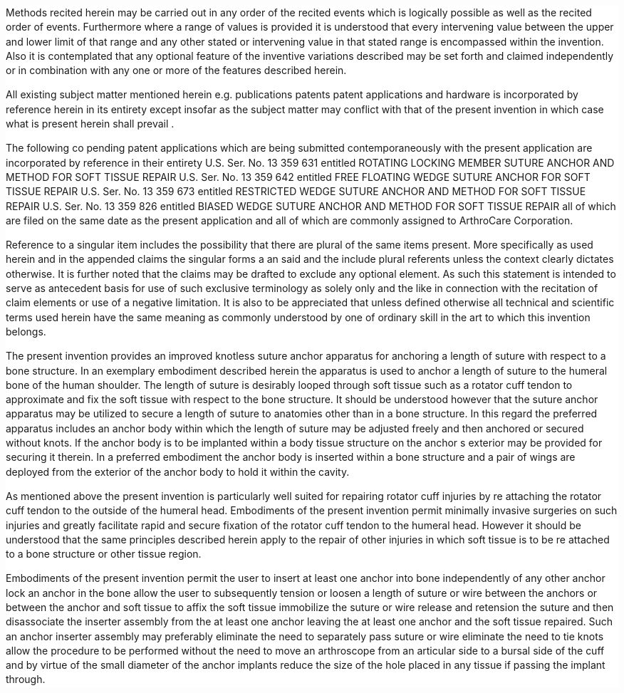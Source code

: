 Methods recited herein may be carried out in any order of the recited events which is logically possible as well as the recited order of events. Furthermore where a range of values is provided it is understood that every intervening value between the upper and lower limit of that range and any other stated or intervening value in that stated range is encompassed within the invention. Also it is contemplated that any optional feature of the inventive variations described may be set forth and claimed independently or in combination with any one or more of the features described herein.

All existing subject matter mentioned herein e.g. publications patents patent applications and hardware is incorporated by reference herein in its entirety except insofar as the subject matter may conflict with that of the present invention in which case what is present herein shall prevail .

The following co pending patent applications which are being submitted contemporaneously with the present application are incorporated by reference in their entirety U.S. Ser. No. 13 359 631 entitled ROTATING LOCKING MEMBER SUTURE ANCHOR AND METHOD FOR SOFT TISSUE REPAIR U.S. Ser. No. 13 359 642 entitled FREE FLOATING WEDGE SUTURE ANCHOR FOR SOFT TISSUE REPAIR U.S. Ser. No. 13 359 673 entitled RESTRICTED WEDGE SUTURE ANCHOR AND METHOD FOR SOFT TISSUE REPAIR U.S. Ser. No. 13 359 826 entitled BIASED WEDGE SUTURE ANCHOR AND METHOD FOR SOFT TISSUE REPAIR all of which are filed on the same date as the present application and all of which are commonly assigned to ArthroCare Corporation.

Reference to a singular item includes the possibility that there are plural of the same items present. More specifically as used herein and in the appended claims the singular forms a an said and the include plural referents unless the context clearly dictates otherwise. It is further noted that the claims may be drafted to exclude any optional element. As such this statement is intended to serve as antecedent basis for use of such exclusive terminology as solely only and the like in connection with the recitation of claim elements or use of a negative limitation. It is also to be appreciated that unless defined otherwise all technical and scientific terms used herein have the same meaning as commonly understood by one of ordinary skill in the art to which this invention belongs.

The present invention provides an improved knotless suture anchor apparatus for anchoring a length of suture with respect to a bone structure. In an exemplary embodiment described herein the apparatus is used to anchor a length of suture to the humeral bone of the human shoulder. The length of suture is desirably looped through soft tissue such as a rotator cuff tendon to approximate and fix the soft tissue with respect to the bone structure. It should be understood however that the suture anchor apparatus may be utilized to secure a length of suture to anatomies other than in a bone structure. In this regard the preferred apparatus includes an anchor body within which the length of suture may be adjusted freely and then anchored or secured without knots. If the anchor body is to be implanted within a body tissue structure on the anchor s exterior may be provided for securing it therein. In a preferred embodiment the anchor body is inserted within a bone structure and a pair of wings are deployed from the exterior of the anchor body to hold it within the cavity.

As mentioned above the present invention is particularly well suited for repairing rotator cuff injuries by re attaching the rotator cuff tendon to the outside of the humeral head. Embodiments of the present invention permit minimally invasive surgeries on such injuries and greatly facilitate rapid and secure fixation of the rotator cuff tendon to the humeral head. However it should be understood that the same principles described herein apply to the repair of other injuries in which soft tissue is to be re attached to a bone structure or other tissue region.

Embodiments of the present invention permit the user to insert at least one anchor into bone independently of any other anchor lock an anchor in the bone allow the user to subsequently tension or loosen a length of suture or wire between the anchors or between the anchor and soft tissue to affix the soft tissue immobilize the suture or wire release and retension the suture and then disassociate the inserter assembly from the at least one anchor leaving the at least one anchor and the soft tissue repaired. Such an anchor inserter assembly may preferably eliminate the need to separately pass suture or wire eliminate the need to tie knots allow the procedure to be performed without the need to move an arthroscope from an articular side to a bursal side of the cuff and by virtue of the small diameter of the anchor implants reduce the size of the hole placed in any tissue if passing the implant through.
